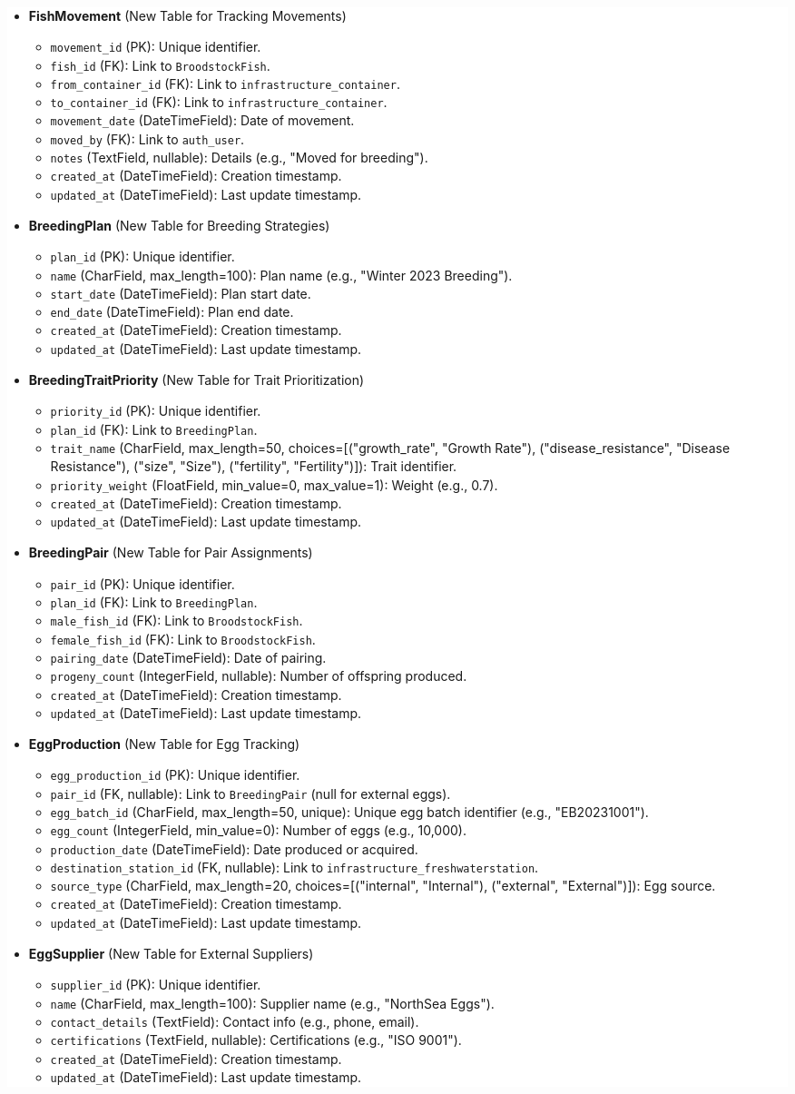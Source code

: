 - **FishMovement** (New Table for Tracking Movements)  
  - `movement_id` (PK): Unique identifier.  
  - `fish_id` (FK): Link to `BroodstockFish`.  
  - `from_container_id` (FK): Link to `infrastructure_container`.  
  - `to_container_id` (FK): Link to `infrastructure_container`.  
  - `movement_date` (DateTimeField): Date of movement.  
  - `moved_by` (FK): Link to `auth_user`.  
  - `notes` (TextField, nullable): Details (e.g., "Moved for breeding").  
  - `created_at` (DateTimeField): Creation timestamp.  
  - `updated_at` (DateTimeField): Last update timestamp.

- **BreedingPlan** (New Table for Breeding Strategies)  
  - `plan_id` (PK): Unique identifier.  
  - `name` (CharField, max_length=100): Plan name (e.g., "Winter 2023 Breeding").  
  - `start_date` (DateTimeField): Plan start date.  
  - `end_date` (DateTimeField): Plan end date.  
  - `created_at` (DateTimeField): Creation timestamp.  
  - `updated_at` (DateTimeField): Last update timestamp.

- **BreedingTraitPriority** (New Table for Trait Prioritization)  
  - `priority_id` (PK): Unique identifier.  
  - `plan_id` (FK): Link to `BreedingPlan`.  
  - `trait_name` (CharField, max_length=50, choices=[("growth_rate", "Growth Rate"), ("disease_resistance", "Disease Resistance"), ("size", "Size"), ("fertility", "Fertility")]): Trait identifier.  
  - `priority_weight` (FloatField, min_value=0, max_value=1): Weight (e.g., 0.7).  
  - `created_at` (DateTimeField): Creation timestamp.  
  - `updated_at` (DateTimeField): Last update timestamp.

- **BreedingPair** (New Table for Pair Assignments)  
  - `pair_id` (PK): Unique identifier.  
  - `plan_id` (FK): Link to `BreedingPlan`.  
  - `male_fish_id` (FK): Link to `BroodstockFish`.  
  - `female_fish_id` (FK): Link to `BroodstockFish`.  
  - `pairing_date` (DateTimeField): Date of pairing.  
  - `progeny_count` (IntegerField, nullable): Number of offspring produced.  
  - `created_at` (DateTimeField): Creation timestamp.  
  - `updated_at` (DateTimeField): Last update timestamp.

- **EggProduction** (New Table for Egg Tracking)  
  - `egg_production_id` (PK): Unique identifier.  
  - `pair_id` (FK, nullable): Link to `BreedingPair` (null for external eggs).  
  - `egg_batch_id` (CharField, max_length=50, unique): Unique egg batch identifier (e.g., "EB20231001").  
  - `egg_count` (IntegerField, min_value=0): Number of eggs (e.g., 10,000).  
  - `production_date` (DateTimeField): Date produced or acquired.  
  - `destination_station_id` (FK, nullable): Link to `infrastructure_freshwaterstation`.  
  - `source_type` (CharField, max_length=20, choices=[("internal", "Internal"), ("external", "External")]): Egg source.  
  - `created_at` (DateTimeField): Creation timestamp.  
  - `updated_at` (DateTimeField): Last update timestamp.

- **EggSupplier** (New Table for External Suppliers)  
  - `supplier_id` (PK): Unique identifier.  
  - `name` (CharField, max_length=100): Supplier name (e.g., "NorthSea Eggs").  
  - `contact_details` (TextField): Contact info (e.g., phone, email).  
  - `certifications` (TextField, nullable): Certifications (e.g., "ISO 9001").  
  - `created_at` (DateTimeField): Creation timestamp.  
  - `updated_at` (DateTimeField): Last update timestamp.
